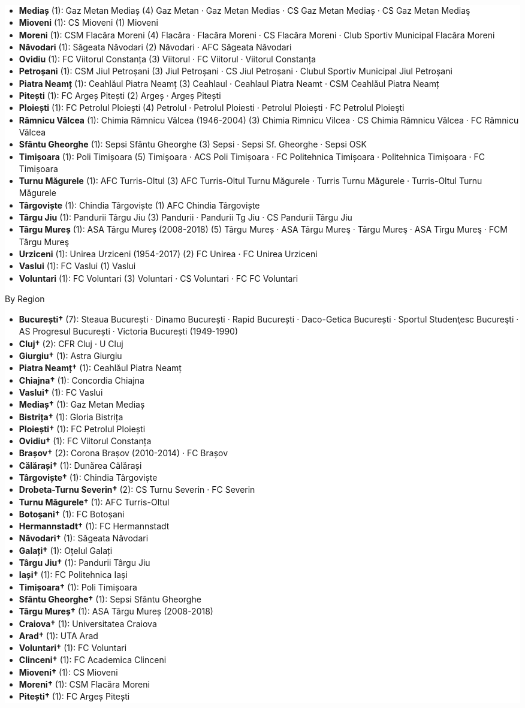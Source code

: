 - **Mediaș** (1): Gaz Metan Mediaș  (4) Gaz Metan · Gaz Metan Medias · CS Gaz Metan Mediaș · CS Gaz Metan Mediaş
- **Mioveni** (1): CS Mioveni  (1) Mioveni
- **Moreni** (1): CSM Flacăra Moreni  (4) Flacăra · Flacăra Moreni · CS Flacăra Moreni · Club Sportiv Municipal Flacăra Moreni
- **Năvodari** (1): Săgeata Năvodari  (2) Năvodari · AFC Săgeata Năvodari
- **Ovidiu** (1): FC Viitorul Constanța  (3) Viitorul · FC Viitorul · Viitorul Constanța
- **Petroșani** (1): CSM Jiul Petroșani  (3) Jiul Petroșani · CS Jiul Petroșani · Clubul Sportiv Municipal Jiul Petroșani
- **Piatra Neamț** (1): Ceahlăul Piatra Neamț  (3) Ceahlaul · Ceahlaul Piatra Neamt · CSM Ceahlăul Piatra Neamț
- **Pitești** (1): FC Argeș Pitești  (2) Argeș · Argeș Pitești
- **Ploiești** (1): FC Petrolul Ploiești  (4) Petrolul · Petrolul Ploiesti · Petrolul Ploiești · FC Petrolul Ploieşti
- **Râmnicu Vâlcea** (1): Chimia Râmnicu Vâlcea (1946-2004)  (3) Chimia Rimnicu Vilcea · CS Chimia Râmnicu Vâlcea · FC Râmnicu Vâlcea
- **Sfântu Gheorghe** (1): Sepsi Sfântu Gheorghe  (3) Sepsi · Sepsi Sf. Gheorghe · Sepsi OSK
- **Timișoara** (1): Poli Timișoara  (5) Timişoara · ACS Poli Timișoara · FC Politehnica Timișoara · Politehnica Timișoara · FC Timișoara
- **Turnu Măgurele** (1): AFC Turris-Oltul  (3) AFC Turris-Oltul Turnu Măgurele · Turris Turnu Măgurele · Turris-Oltul Turnu Măgurele
- **Târgoviște** (1): Chindia Târgoviște  (1) AFC Chindia Târgoviște
- **Târgu Jiu** (1): Pandurii Târgu Jiu  (3) Pandurii · Pandurii Tg Jiu · CS Pandurii Târgu Jiu
- **Târgu Mureș** (1): ASA Târgu Mureș (2008-2018)  (5) Târgu Mureș · ASA Târgu Mureş · Târgu Mureş · ASA Tîrgu Mureş · FCM Târgu Mureş
- **Urziceni** (1): Unirea Urziceni (1954-2017)  (2) FC Unirea · FC Unirea Urziceni
- **Vaslui** (1): FC Vaslui  (1) Vaslui
- **Voluntari** (1): FC Voluntari  (3) Voluntari · CS Voluntari · FC FC Voluntari




By Region

- **București†** (7):   Steaua București · Dinamo București · Rapid București · Daco-Getica București · Sportul Studenţesc Bucureşti · AS Progresul București · Victoria București (1949-1990)
- **Cluj†** (2):   CFR Cluj · U Cluj
- **Giurgiu†** (1):   Astra Giurgiu
- **Piatra Neamț†** (1):   Ceahlăul Piatra Neamț
- **Chiajna†** (1):   Concordia Chiajna
- **Vaslui†** (1):   FC Vaslui
- **Mediaș†** (1):   Gaz Metan Mediaș
- **Bistrița†** (1):   Gloria Bistrița
- **Ploiești†** (1):   FC Petrolul Ploiești
- **Ovidiu†** (1):   FC Viitorul Constanța
- **Brașov†** (2):   Corona Brașov (2010-2014) · FC Brașov
- **Călărași†** (1):   Dunărea Călărași
- **Târgoviște†** (1):   Chindia Târgoviște
- **Drobeta-Turnu Severin†** (2):   CS Turnu Severin · FC Severin
- **Turnu Măgurele†** (1):   AFC Turris-Oltul
- **Botoșani†** (1):   FC Botoșani
- **Hermannstadt†** (1):   FC Hermannstadt
- **Năvodari†** (1):   Săgeata Năvodari
- **Galați†** (1):   Oțelul Galați
- **Târgu Jiu†** (1):   Pandurii Târgu Jiu
- **Iași†** (1):   FC Politehnica Iași
- **Timișoara†** (1):   Poli Timișoara
- **Sfântu Gheorghe†** (1):   Sepsi Sfântu Gheorghe
- **Târgu Mureș†** (1):   ASA Târgu Mureș (2008-2018)
- **Craiova†** (1):   Universitatea Craiova
- **Arad†** (1):   UTA Arad
- **Voluntari†** (1):   FC Voluntari
- **Clinceni†** (1):   FC Academica Clinceni
- **Mioveni†** (1):   CS Mioveni
- **Moreni†** (1):   CSM Flacăra Moreni
- **Pitești†** (1):   FC Argeș Pitești